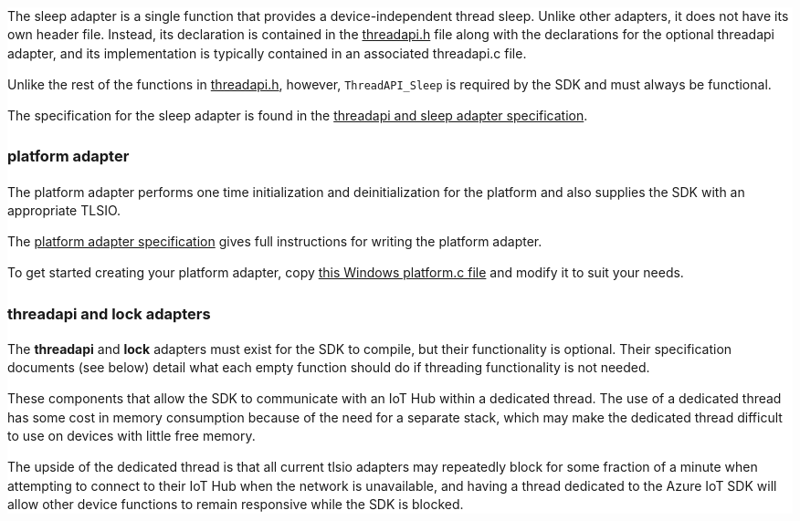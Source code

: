 The sleep adapter is a single function that provides a device-independent thread sleep. Unlike other
adapters, it does not have its own header file. Instead, its declaration is contained in the 
[threadapi.h](https://github.com/Azure/azure-c-shared-utility/blob/master/inc/azure_c_shared_utility/threadapi.h)
file along with the declarations for the optional threadapi adapter, and its implementation is typically
contained in an associated threadapi.c file. 

Unlike the rest of the functions in
[threadapi.h](https://github.com/Azure/azure-c-shared-utility/blob/master/inc/azure_c_shared_utility/threadapi.h),
however, `ThreadAPI_Sleep` is required by the SDK and must always be functional.

The specification for the sleep adapter is found in the
[threadapi and sleep adapter specification](https://github.com/Azure/azure-c-shared-utility/blob/master/devdoc/threadapi_and_sleep_requirements.md).

### platform adapter

The platform adapter performs one time initialization and deinitialization for the platform and also supplies the SDK with an appropriate TLSIO.

The
[platform adapter specification](https://github.com/Azure/azure-c-shared-utility/blob/master/devdoc/platform_requirements.md)
gives full instructions for writing the platform adapter.

To get started creating your platform adapter, copy
[this Windows platform.c file](https://github.com/Azure/azure-c-shared-utility/blob/master/adapters/platform_win32.c)
and modify it to suit your needs.

### threadapi and lock adapters

The **threadapi** and **lock** adapters must exist for the SDK to compile, but their functionality is optional.
Their specification documents (see below) detail what each empty function should do if threading functionality
is not needed.

These components that allow the SDK to 
communicate with an IoT Hub within a dedicated thread. The use of a dedicated thread has some cost 
in memory consumption because of the
need for a separate stack, which may make the dedicated thread difficult to use on devices with little free
memory. 

The upside of the dedicated thread is that all current tlsio adapters may repeatedly
block for some fraction 
of a minute when attempting to connect to their IoT Hub when the network is unavailable, and having a thread
dedicated to the Azure IoT SDK will allow other device functions to remain responsive while the SDK is blocked.
